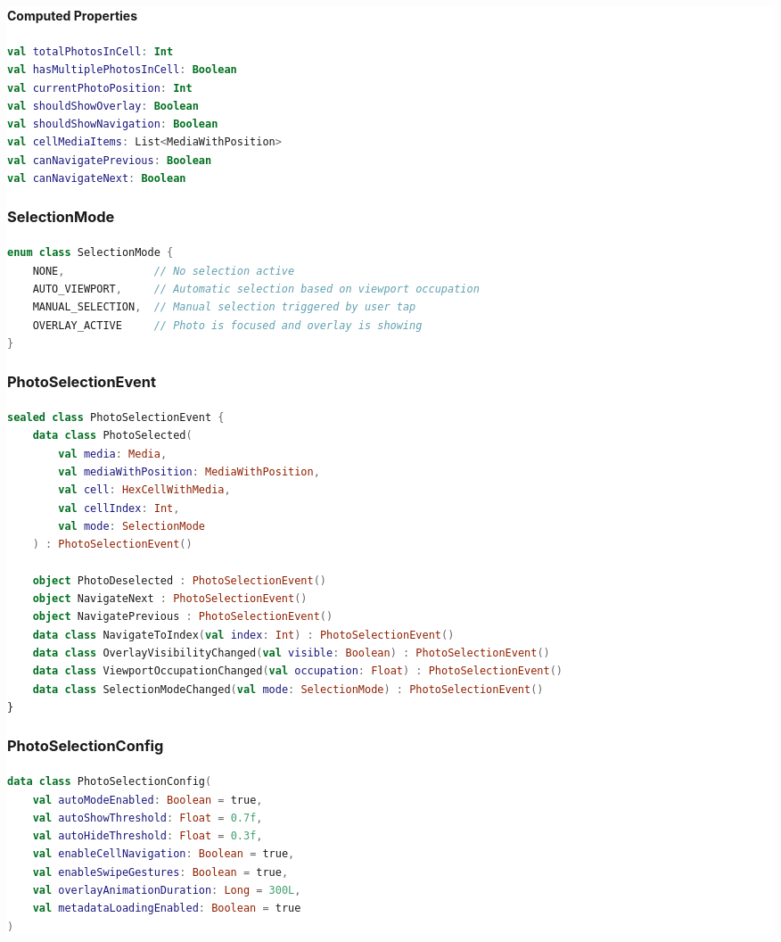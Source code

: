 #### Computed Properties

```kotlin
val totalPhotosInCell: Int
val hasMultiplePhotosInCell: Boolean
val currentPhotoPosition: Int
val shouldShowOverlay: Boolean
val shouldShowNavigation: Boolean
val cellMediaItems: List<MediaWithPosition>
val canNavigatePrevious: Boolean
val canNavigateNext: Boolean
```

### SelectionMode

```kotlin
enum class SelectionMode {
    NONE,              // No selection active
    AUTO_VIEWPORT,     // Automatic selection based on viewport occupation
    MANUAL_SELECTION,  // Manual selection triggered by user tap
    OVERLAY_ACTIVE     // Photo is focused and overlay is showing
}
```

### PhotoSelectionEvent

```kotlin
sealed class PhotoSelectionEvent {
    data class PhotoSelected(
        val media: Media,
        val mediaWithPosition: MediaWithPosition,
        val cell: HexCellWithMedia,
        val cellIndex: Int,
        val mode: SelectionMode
    ) : PhotoSelectionEvent()
    
    object PhotoDeselected : PhotoSelectionEvent()
    object NavigateNext : PhotoSelectionEvent()
    object NavigatePrevious : PhotoSelectionEvent()
    data class NavigateToIndex(val index: Int) : PhotoSelectionEvent()
    data class OverlayVisibilityChanged(val visible: Boolean) : PhotoSelectionEvent()
    data class ViewportOccupationChanged(val occupation: Float) : PhotoSelectionEvent()
    data class SelectionModeChanged(val mode: SelectionMode) : PhotoSelectionEvent()
}
```

### PhotoSelectionConfig

```kotlin
data class PhotoSelectionConfig(
    val autoModeEnabled: Boolean = true,
    val autoShowThreshold: Float = 0.7f,
    val autoHideThreshold: Float = 0.3f,
    val enableCellNavigation: Boolean = true,
    val enableSwipeGestures: Boolean = true,
    val overlayAnimationDuration: Long = 300L,
    val metadataLoadingEnabled: Boolean = true
)
```
